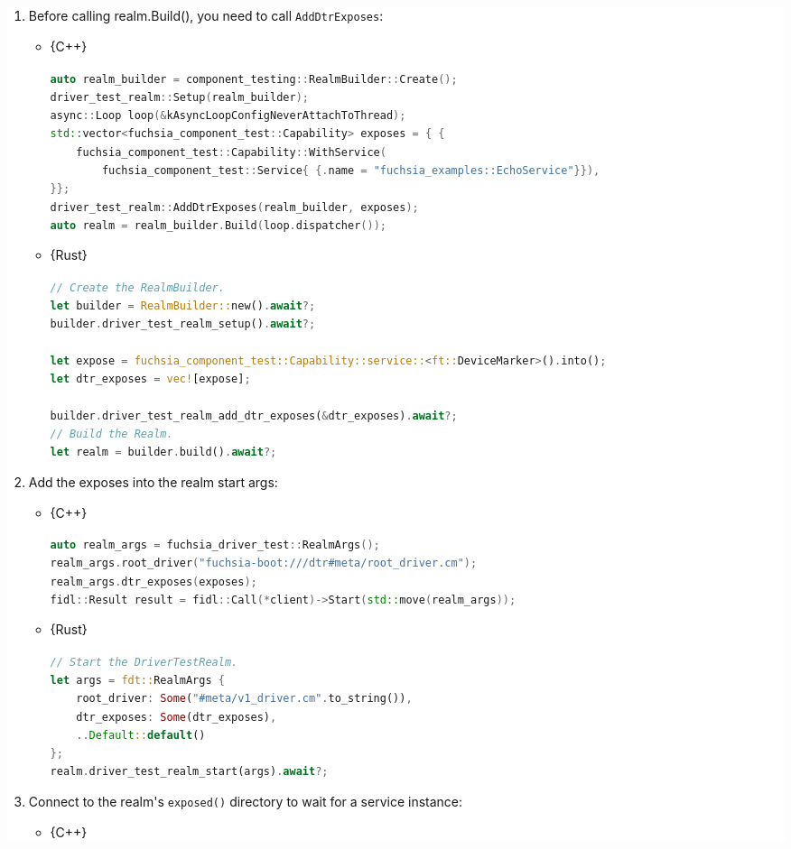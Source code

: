  1. Before calling realm.Build(), you need to call `AddDtrExposes`:

    *  {C++}

        ```cpp
        auto realm_builder = component_testing::RealmBuilder::Create();
        driver_test_realm::Setup(realm_builder);
        async::Loop loop(&kAsyncLoopConfigNeverAttachToThread);
        std::vector<fuchsia_component_test::Capability> exposes = { {
            fuchsia_component_test::Capability::WithService(
                fuchsia_component_test::Service{ {.name = "fuchsia_examples::EchoService"}}),
        }};
        driver_test_realm::AddDtrExposes(realm_builder, exposes);
        auto realm = realm_builder.Build(loop.dispatcher());
        ```

    *  {Rust}

        ```rust
        // Create the RealmBuilder.
        let builder = RealmBuilder::new().await?;
        builder.driver_test_realm_setup().await?;

        let expose = fuchsia_component_test::Capability::service::<ft::DeviceMarker>().into();
        let dtr_exposes = vec![expose];

        builder.driver_test_realm_add_dtr_exposes(&dtr_exposes).await?;
        // Build the Realm.
        let realm = builder.build().await?;
        ```

 2. Add the exposes into the realm start args:

    *  {C++}

        ```cpp
        auto realm_args = fuchsia_driver_test::RealmArgs();
        realm_args.root_driver("fuchsia-boot:///dtr#meta/root_driver.cm");
        realm_args.dtr_exposes(exposes);
        fidl::Result result = fidl::Call(*client)->Start(std::move(realm_args));
        ```

    *  {Rust}

        ```rust
        // Start the DriverTestRealm.
        let args = fdt::RealmArgs {
            root_driver: Some("#meta/v1_driver.cm".to_string()),
            dtr_exposes: Some(dtr_exposes),
            ..Default::default()
        };
        realm.driver_test_realm_start(args).await?;
        ```

 3. Connect to the realm's `exposed()` directory to wait for a service instance:

    *  {C++}


[servicememberwatcher]: https://cs.opensource.google/fuchsia/fuchsia/+/main:sdk/lib/component/incoming/cpp/service_member_watcher.h
[class-names]: https://cs.opensource.google/fuchsia/fuchsia/+/main:src/devices/bin/driver_manager/devfs/class_names.h;l=48
[devfs-migration-guide]: /docs/contribute/open_projects/drivers/devfs_to_service.md
[devfs-migration-debugging]: /docs/contribute/open_projects/drivers/devfs_to_service.md#debugging
[driver-manager]: driver_framework.md#driver_manager
[driver-runtime]: driver_framework.md#driver_runtime
[node-topology]: drivers_and_nodes.md#node_topology
[devfs-add-args]: https://cs.opensource.google/fuchsia/fuchsia/+/main:sdk/fidl/fuchsia.driver.framework/topology.fidl
[components]: /docs/concepts/components/v2/README.md
[connect-components]: /docs/development/components/connect.md
[troubleshoot-routes]: /docs/development/components/connect.md#troubleshooting-troubleshooting
[dfv2-migration-services]: /docs/development/drivers/migration/migrate-from-dfv1-to-dfv2/update-other-services-to-dfv2.md
[overnet-usb-cl]: https://fuchsia-review.git.corp.google.com/c/fuchsia/+/1200181
[usb-peripheral-dtr-client-cl]: https://fuchsia-review.git.corp.google.com/c/fuchsia/+/1199584
[usb-peripheral-routing-cl]: https://fuchsia-review.git.corp.google.com/c/fuchsia/+/1200394
[usb-peripheral-driver-cl]: https://fuchsia-review.git.corp.google.com/c/fuchsia/+/1200182
[cpu-ctl-client-cl]: https://fuchsia-review.git.corp.google.com/c/fuchsia/+/1065241
[cpu-ctl-routing-cl]: https://fuchsia-review.git.corp.google.com/c/fuchsia/+/1028574
[cpu-ctl-dfv2-driver-cl]: https://fuchsia-review.git.corp.google.com/c/fuchsia/+/1028575
[cpu-ctl-dfv1-driver-cl]: https://fuchsia-review.git.corp.google.com/c/fuchsia/+/1064310
[usb-peripheral-routing-cl]: https://fuchsia-review.git.corp.google.com/c/fuchsia/+/1200394
[devfs-driver-routing-cl]: https://fuchsia-review.git.corp.google.com/c/fuchsia/+/1205609
[adb-servicememberwatcher-cl]: https://fuchsia-review.git.corp.google.com/c/fuchsia/+/1197984
[rust-dtr-cl]: https://fuchsia-review.git.corp.google.com/c/fuchsia/+/1203869/8/src/devices/tests/v2/services/test.rs
[vsock-migration-cl]: https://fuchsia-review.git.corp.google.com/c/fuchsia/+/1213569
